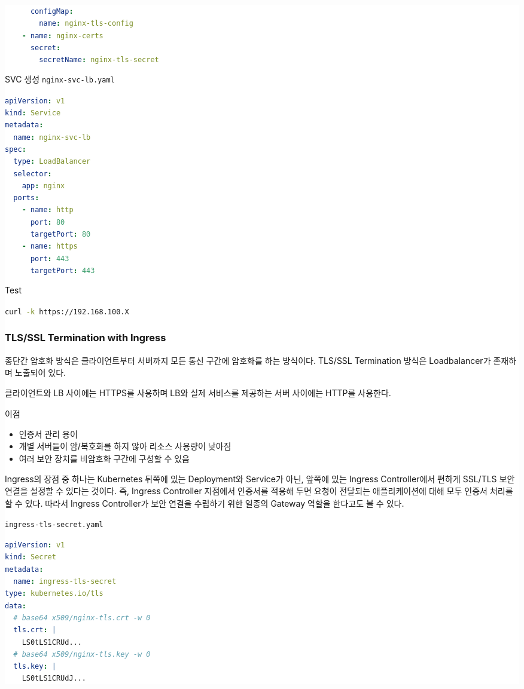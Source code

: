 ```yaml
      configMap:
        name: nginx-tls-config
    - name: nginx-certs
      secret:
        secretName: nginx-tls-secret
```

SVC 생성
`nginx-svc-lb.yaml`

```yaml
apiVersion: v1
kind: Service
metadata:
  name: nginx-svc-lb
spec:
  type: LoadBalancer
  selector:
    app: nginx
  ports:
    - name: http
      port: 80
      targetPort: 80
    - name: https
      port: 443
      targetPort: 443
```

Test

```bash
curl -k https://192.168.100.X
```

### TLS/SSL Termination with Ingress

종단간 암호화 방식은 클라이언트부터 서버까지 모든 통신 구간에 암호화를 하는 방식이다.
TLS/SSL Termination 방식은 Loadbalancer가 존재하며 노출되어 있다.

클라이언트와 LB 사이에는 HTTPS를 사용하며 LB와 실제 서비스를 제공하는 서버 사이에는 HTTP를 사용한다.

이점

- 인증서 관리 용이
- 개별 서버들이 암/복호화를 하지 않아 리소스 사용량이 낮아짐
- 여러 보안 장치를 비암호화 구간에 구성할 수 있음

Ingress의 장점 중 하나는 Kubernetes 뒤쪽에 있는 Deployment와 Service가 아닌, 앞쪽에 있는 Ingress Controller에서 편하게 SSL/TLS 보안 연결을 설정할 수 있다는 것이다. 즉, Ingress Controller 지점에서 인증서를 적용해 두면 요청이 전달되는 애플리케이션에 대해 모두 인증서 처리를 할 수 있다. 따라서 Ingress Controller가 보안 연결을 수립하기 위한 일종의 Gateway 역할을 한다고도 볼 수 있다.

`ingress-tls-secret.yaml`

```yaml
apiVersion: v1
kind: Secret
metadata:
  name: ingress-tls-secret
type: kubernetes.io/tls
data:
  # base64 x509/nginx-tls.crt -w 0
  tls.crt: |
    LS0tLS1CRUd...
  # base64 x509/nginx-tls.key -w 0
  tls.key: |
    LS0tLS1CRUdJ...
```
